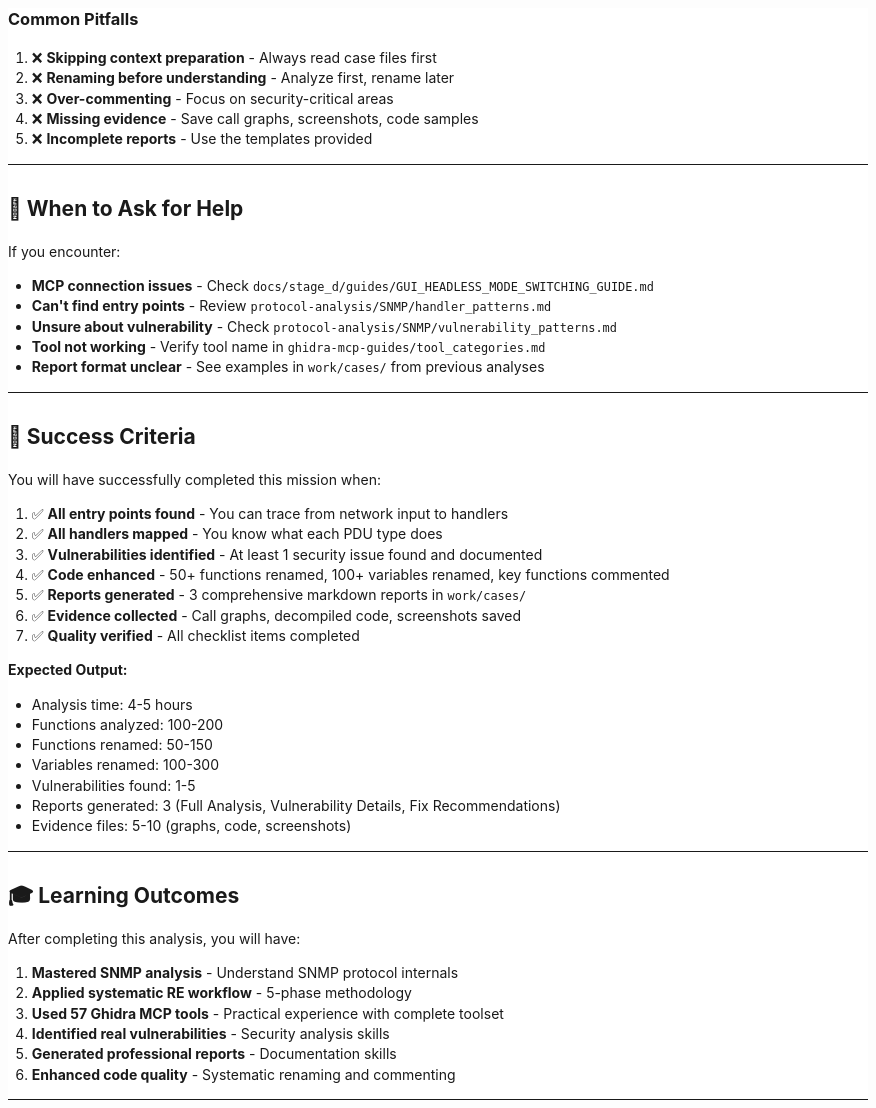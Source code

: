 ### Common Pitfalls
1. ❌ **Skipping context preparation** - Always read case files first
2. ❌ **Renaming before understanding** - Analyze first, rename later
3. ❌ **Over-commenting** - Focus on security-critical areas
4. ❌ **Missing evidence** - Save call graphs, screenshots, code samples
5. ❌ **Incomplete reports** - Use the templates provided

---

## 🚨 When to Ask for Help

If you encounter:
- **MCP connection issues** - Check `docs/stage_d/guides/GUI_HEADLESS_MODE_SWITCHING_GUIDE.md`
- **Can't find entry points** - Review `protocol-analysis/SNMP/handler_patterns.md`
- **Unsure about vulnerability** - Check `protocol-analysis/SNMP/vulnerability_patterns.md`
- **Tool not working** - Verify tool name in `ghidra-mcp-guides/tool_categories.md`
- **Report format unclear** - See examples in `work/cases/` from previous analyses

---

## 🎯 Success Criteria

You will have successfully completed this mission when:

1. ✅ **All entry points found** - You can trace from network input to handlers
2. ✅ **All handlers mapped** - You know what each PDU type does
3. ✅ **Vulnerabilities identified** - At least 1 security issue found and documented
4. ✅ **Code enhanced** - 50+ functions renamed, 100+ variables renamed, key functions commented
5. ✅ **Reports generated** - 3 comprehensive markdown reports in `work/cases/`
6. ✅ **Evidence collected** - Call graphs, decompiled code, screenshots saved
7. ✅ **Quality verified** - All checklist items completed

**Expected Output:**
- Analysis time: 4-5 hours
- Functions analyzed: 100-200
- Functions renamed: 50-150
- Variables renamed: 100-300
- Vulnerabilities found: 1-5
- Reports generated: 3 (Full Analysis, Vulnerability Details, Fix Recommendations)
- Evidence files: 5-10 (graphs, code, screenshots)

---

## 🎓 Learning Outcomes

After completing this analysis, you will have:

1. **Mastered SNMP analysis** - Understand SNMP protocol internals
2. **Applied systematic RE workflow** - 5-phase methodology
3. **Used 57 Ghidra MCP tools** - Practical experience with complete toolset
4. **Identified real vulnerabilities** - Security analysis skills
5. **Generated professional reports** - Documentation skills
6. **Enhanced code quality** - Systematic renaming and commenting

---